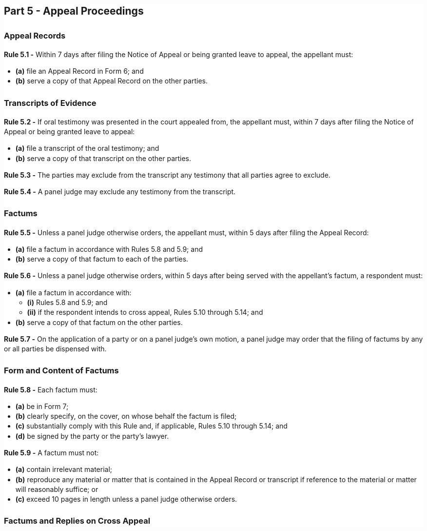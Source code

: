 ## Part 5 - Appeal Proceedings

### Appeal Records

**Rule 5.1 -** Within 7 days after filing the Notice of Appeal or being granted leave to appeal, the appellant must:
- **(a)** file an Appeal Record in Form 6; and
- **(b)** serve a copy of that Appeal Record on the other parties.

### Transcripts of Evidence

**Rule 5.2 -** If oral testimony was presented in the court appealed from, the appellant must, within 7 days after filing the Notice of Appeal or being granted leave to appeal:
- **(a)** file a transcript of the oral testimony; and
- **(b)** serve a copy of that transcript on the other parties.

**Rule 5.3 -** The parties may exclude from the transcript any testimony that all parties agree to exclude.

**Rule 5.4 -** A panel judge may exclude any testimony from the transcript.

### Factums

**Rule 5.5 -** Unless a panel judge otherwise orders, the appellant must, within 5 days after filing the Appeal Record:
- **(a)** file a factum in accordance with Rules 5.8 and 5.9; and
- **(b)** serve a copy of that factum to each of the parties.

**Rule 5.6 -** Unless a panel judge otherwise orders, within 5 days after being served with the appellant’s factum, a respondent must:
- **(a)** file a factum in accordance with:
  - **(i)** Rules 5.8 and 5.9; and
  - **(ii)** if the respondent intends to cross appeal, Rules 5.10 through 5.14; and
- **(b)** serve a copy of that factum on the other parties.

**Rule 5.7 -** On the application of a party or on a panel judge’s own motion, a panel judge may order that the filing of factums by any or all parties be dispensed with.

### Form and Content of Factums

**Rule 5.8 -** Each factum must:
- **(a)** be in Form 7;
- **(b)** clearly specify, on the cover, on whose behalf the factum is filed;
- **(c)** substantially comply with this Rule and, if applicable, Rules 5.10 through 5.14; and
- **(d)** be signed by the party or the party’s lawyer.

**Rule 5.9 -** A factum must not:
- **(a)** contain irrelevant material;
- **(b)** reproduce any material or matter that is contained in the Appeal Record or transcript if reference to the material or matter will reasonably suffice; or
- **(c)** exceed 10 pages in length unless a panel judge otherwise orders.

### Factums and Replies on Cross Appeal
